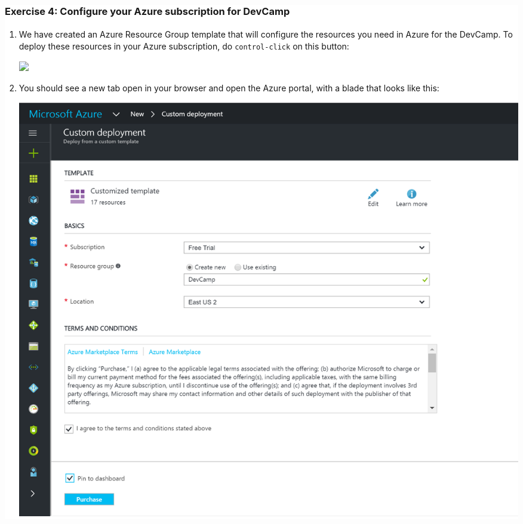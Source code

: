 ### Exercise 4: Configure your Azure subscription for DevCamp

1. We have created an Azure Resource Group template that will configure the resources you need in Azure for the DevCamp.  To deploy 
these resources in your Azure subscription, do `control-click` on this button:

    <a href="https://portal.azure.com/#create/Microsoft.Template/uri/https%3A%2F%2Fraw.githubusercontent.com%2FAzureCAT-GSI%2FDevCamp%2Fmaster%2FShared%2FARMTemplate%2FAzureDeploy.json" target="_blank">
        <img src="http://azuredeploy.net/deploybutton.png"/>
    </a>

1. You should see a new tab open in your browser and open the Azure portal, with a blade that looks like this:

    ![image](./media/2016-10-18_13-13-25.png)

